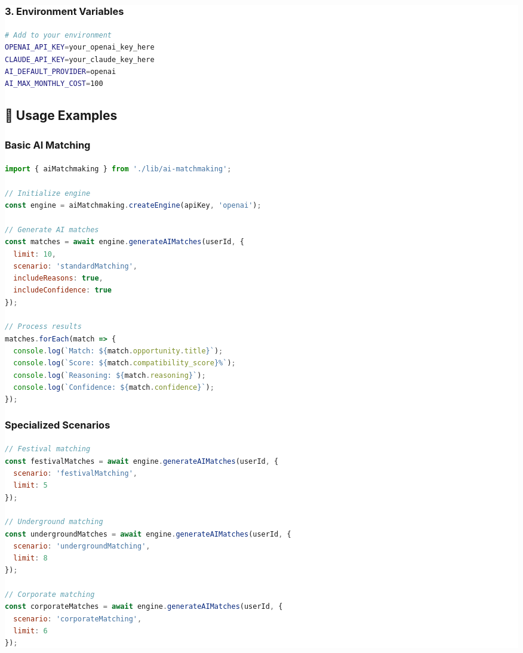 ### 3. Environment Variables
```bash
# Add to your environment
OPENAI_API_KEY=your_openai_key_here
CLAUDE_API_KEY=your_claude_key_here
AI_DEFAULT_PROVIDER=openai
AI_MAX_MONTHLY_COST=100
```

## 📱 Usage Examples

### Basic AI Matching
```javascript
import { aiMatchmaking } from './lib/ai-matchmaking';

// Initialize engine
const engine = aiMatchmaking.createEngine(apiKey, 'openai');

// Generate AI matches
const matches = await engine.generateAIMatches(userId, {
  limit: 10,
  scenario: 'standardMatching',
  includeReasons: true,
  includeConfidence: true
});

// Process results
matches.forEach(match => {
  console.log(`Match: ${match.opportunity.title}`);
  console.log(`Score: ${match.compatibility_score}%`);
  console.log(`Reasoning: ${match.reasoning}`);
  console.log(`Confidence: ${match.confidence}`);
});
```

### Specialized Scenarios
```javascript
// Festival matching
const festivalMatches = await engine.generateAIMatches(userId, {
  scenario: 'festivalMatching',
  limit: 5
});

// Underground matching
const undergroundMatches = await engine.generateAIMatches(userId, {
  scenario: 'undergroundMatching',
  limit: 8
});

// Corporate matching
const corporateMatches = await engine.generateAIMatches(userId, {
  scenario: 'corporateMatching',
  limit: 6
});
```
